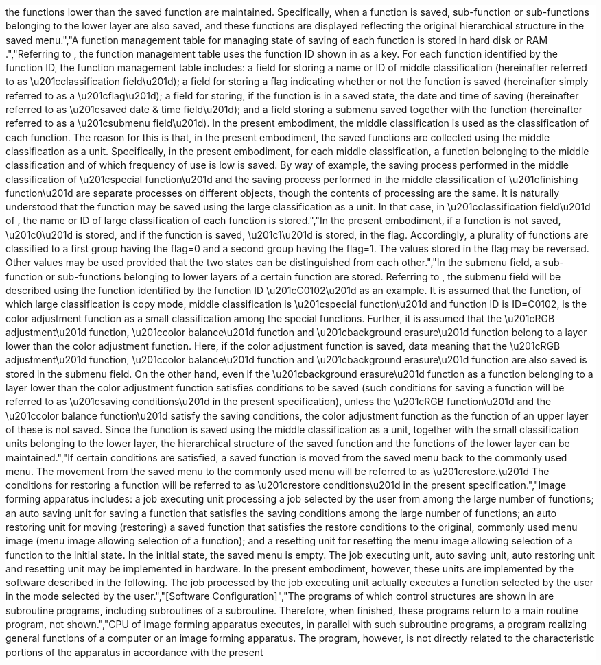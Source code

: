 the functions lower than the saved function are maintained. Specifically, when a function is saved, sub-function or sub-functions belonging to the lower layer are also saved, and these functions are displayed reflecting the original hierarchical structure in the saved menu.","A function management table for managing state of saving of each function is stored in hard disk  or RAM .","Referring to , the function management table uses the function ID shown in  as a key. For each function identified by the function ID, the function management table includes: a field for storing a name or ID of middle classification (hereinafter referred to as \u201cclassification field\u201d); a field for storing a flag indicating whether or not the function is saved (hereinafter simply referred to as a \u201cflag\u201d); a field for storing, if the function is in a saved state, the date and time of saving (hereinafter referred to as \u201csaved date & time field\u201d); and a field storing a submenu saved together with the function (hereinafter referred to as a \u201csubmenu field\u201d). In the present embodiment, the middle classification is used as the classification of each function. The reason for this is that, in the present embodiment, the saved functions are collected using the middle classification as a unit. Specifically, in the present embodiment, for each middle classification, a function belonging to the middle classification and of which frequency of use is low is saved. By way of example, the saving process performed in the middle classification of \u201cspecial function\u201d and the saving process performed in the middle classification of \u201cfinishing function\u201d are separate processes on different objects, though the contents of processing are the same. It is naturally understood that the function may be saved using the large classification as a unit. In that case, in \u201cclassification field\u201d of , the name or ID of large classification of each function is stored.","In the present embodiment, if a function is not saved, \u201c0\u201d is stored, and if the function is saved, \u201c1\u201d is stored, in the flag. Accordingly, a plurality of functions are classified to a first group having the flag=0 and a second group having the flag=1. The values stored in the flag may be reversed. Other values may be used provided that the two states can be distinguished from each other.","In the submenu field, a sub-function or sub-functions belonging to lower layers of a certain function are stored. Referring to , the submenu field will be described using the function identified by the function ID \u201cC0102\u201d as an example. It is assumed that the function, of which large classification is copy mode, middle classification is \u201cspecial function\u201d and function ID is ID=C0102, is the color adjustment function as a small classification among the special functions. Further, it is assumed that the \u201cRGB adjustment\u201d function, \u201ccolor balance\u201d function and \u201cbackground erasure\u201d function belong to a layer lower than the color adjustment function. Here, if the color adjustment function is saved, data meaning that the \u201cRGB adjustment\u201d function, \u201ccolor balance\u201d function and \u201cbackground erasure\u201d function are also saved is stored in the submenu field. On the other hand, even if the \u201cbackground erasure\u201d function as a function belonging to a layer lower than the color adjustment function satisfies conditions to be saved (such conditions for saving a function will be referred to as \u201csaving conditions\u201d in the present specification), unless the \u201cRGB function\u201d and the \u201ccolor balance function\u201d satisfy the saving conditions, the color adjustment function as the function of an upper layer of these is not saved. Since the function is saved using the middle classification as a unit, together with the small classification units belonging to the lower layer, the hierarchical structure of the saved function and the functions of the lower layer can be maintained.","If certain conditions are satisfied, a saved function is moved from the saved menu back to the commonly used menu. The movement from the saved menu to the commonly used menu will be referred to as \u201crestore.\u201d The conditions for restoring a function will be referred to as \u201crestore conditions\u201d in the present specification.","Image forming apparatus  includes: a job executing unit processing a job selected by the user from among the large number of functions; an auto saving unit for saving a function that satisfies the saving conditions among the large number of functions; an auto restoring unit for moving (restoring) a saved function that satisfies the restore conditions to the original, commonly used menu image (menu image allowing selection of a function); and a resetting unit for resetting the menu image allowing selection of a function to the initial state. In the initial state, the saved menu is empty. The job executing unit, auto saving unit, auto restoring unit and resetting unit may be implemented in hardware. In the present embodiment, however, these units are implemented by the software described in the following. The job processed by the job executing unit actually executes a function selected by the user in the mode selected by the user.","[Software Configuration]","The programs of which control structures are shown in  are subroutine programs, including subroutines of a subroutine. Therefore, when finished, these programs return to a main routine program, not shown.","CPU  of image forming apparatus  executes, in parallel with such subroutine programs, a program realizing general functions of a computer or an image forming apparatus. The program, however, is not directly related to the characteristic portions of the apparatus in accordance with the present